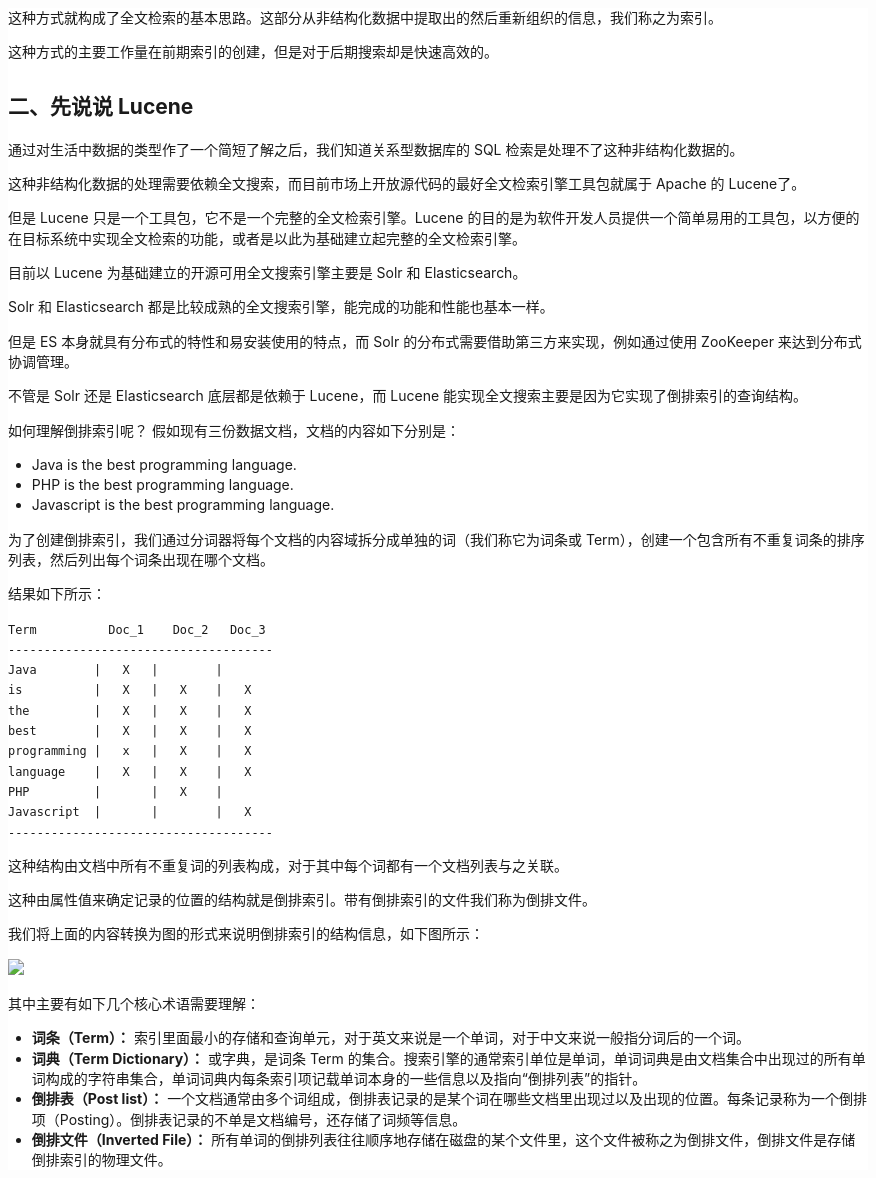 这种方式就构成了全文检索的基本思路。这部分从非结构化数据中提取出的然后重新组织的信息，我们称之为索引。

这种方式的主要工作量在前期索引的创建，但是对于后期搜索却是快速高效的。

二、先说说 Lucene
------------

通过对生活中数据的类型作了一个简短了解之后，我们知道关系型数据库的 SQL 检索是处理不了这种非结构化数据的。

这种非结构化数据的处理需要依赖全文搜索，而目前市场上开放源代码的最好全文检索引擎工具包就属于 Apache 的 Lucene了。

但是 Lucene 只是一个工具包，它不是一个完整的全文检索引擎。Lucene 的目的是为软件开发人员提供一个简单易用的工具包，以方便的在目标系统中实现全文检索的功能，或者是以此为基础建立起完整的全文检索引擎。

目前以 Lucene 为基础建立的开源可用全文搜索引擎主要是 Solr 和 Elasticsearch。

Solr 和 Elasticsearch 都是比较成熟的全文搜索引擎，能完成的功能和性能也基本一样。

但是 ES 本身就具有分布式的特性和易安装使用的特点，而 Solr 的分布式需要借助第三方来实现，例如通过使用 ZooKeeper 来达到分布式协调管理。

不管是 Solr 还是 Elasticsearch 底层都是依赖于 Lucene，而 Lucene 能实现全文搜索主要是因为它实现了倒排索引的查询结构。

如何理解倒排索引呢？ 假如现有三份数据文档，文档的内容如下分别是：

*   Java is the best programming language.
*   PHP is the best programming language.
*   Javascript is the best programming language.

为了创建倒排索引，我们通过分词器将每个文档的内容域拆分成单独的词（我们称它为词条或 Term），创建一个包含所有不重复词条的排序列表，然后列出每个词条出现在哪个文档。

结果如下所示：

```
Term          Doc_1    Doc_2   Doc_3  
-------------------------------------  
Java        |   X   |        |  
is          |   X   |   X    |   X  
the         |   X   |   X    |   X  
best        |   X   |   X    |   X  
programming |   x   |   X    |   X  
language    |   X   |   X    |   X  
PHP         |       |   X    |  
Javascript  |       |        |   X  
-------------------------------------  
```

这种结构由文档中所有不重复词的列表构成，对于其中每个词都有一个文档列表与之关联。

这种由属性值来确定记录的位置的结构就是倒排索引。带有倒排索引的文件我们称为倒排文件。

我们将上面的内容转换为图的形式来说明倒排索引的结构信息，如下图所示：

![](https://mmbiz.qpic.cn/mmbiz_png/PxMzT0Oibf4hVH3IUycaXbZib5Koq8WmfkoicqcEKGkEaJgoRj9ScrmHQvNN4yp6CXKPvg114OpDian2PSqQibM9MuA/640?wx_fmt=png)

其中主要有如下几个核心术语需要理解：

*   **词条（Term）：** 索引里面最小的存储和查询单元，对于英文来说是一个单词，对于中文来说一般指分词后的一个词。
*   **词典（Term Dictionary）：** 或字典，是词条 Term 的集合。搜索引擎的通常索引单位是单词，单词词典是由文档集合中出现过的所有单词构成的字符串集合，单词词典内每条索引项记载单词本身的一些信息以及指向“倒排列表”的指针。
*   **倒排表（Post list）：** 一个文档通常由多个词组成，倒排表记录的是某个词在哪些文档里出现过以及出现的位置。每条记录称为一个倒排项（Posting）。倒排表记录的不单是文档编号，还存储了词频等信息。
*   **倒排文件（Inverted File）：** 所有单词的倒排列表往往顺序地存储在磁盘的某个文件里，这个文件被称之为倒排文件，倒排文件是存储倒排索引的物理文件。
